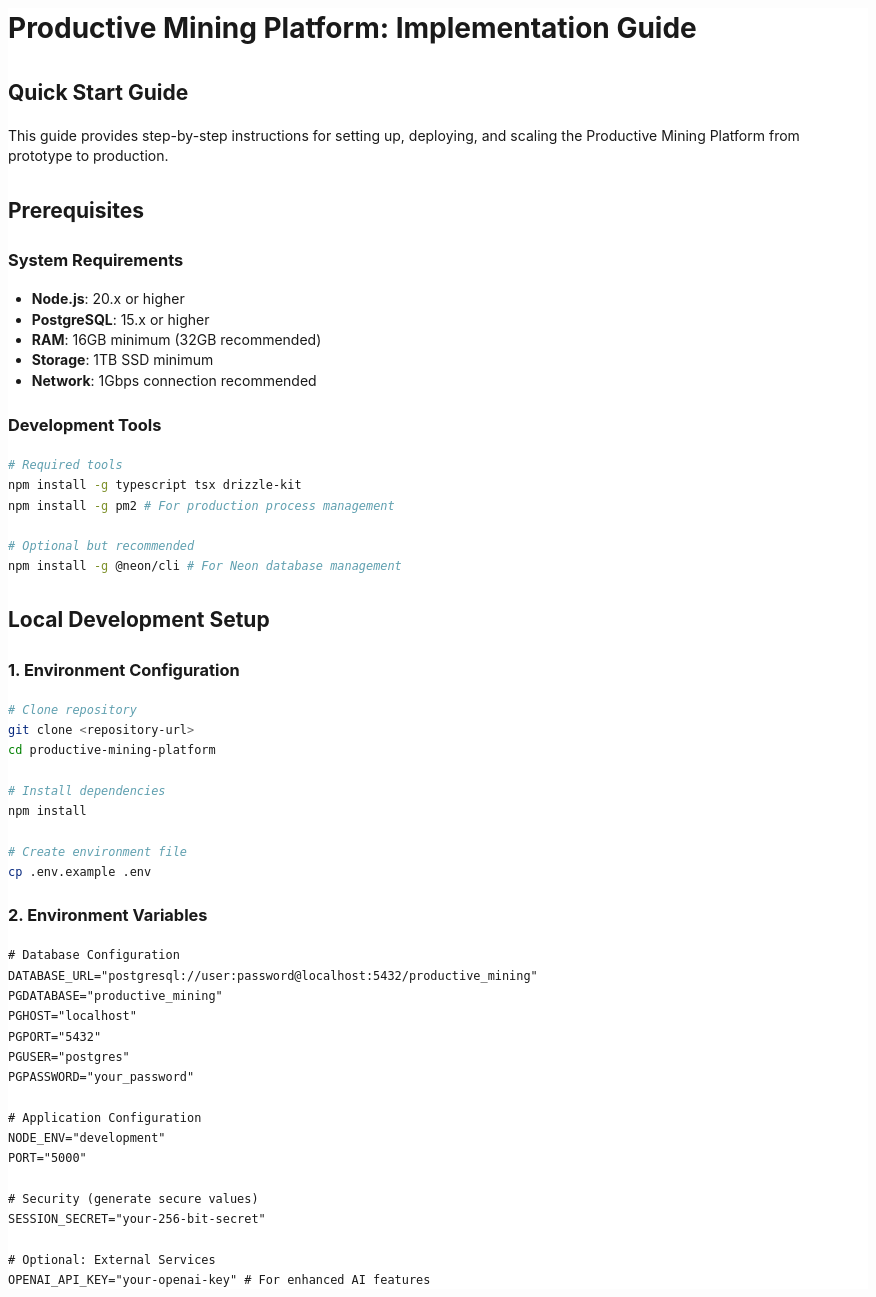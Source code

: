 # Productive Mining Platform: Implementation Guide

## Quick Start Guide

This guide provides step-by-step instructions for setting up, deploying, and scaling the Productive Mining Platform from prototype to production.

## Prerequisites

### System Requirements
- **Node.js**: 20.x or higher
- **PostgreSQL**: 15.x or higher
- **RAM**: 16GB minimum (32GB recommended)
- **Storage**: 1TB SSD minimum
- **Network**: 1Gbps connection recommended

### Development Tools
```bash
# Required tools
npm install -g typescript tsx drizzle-kit
npm install -g pm2 # For production process management

# Optional but recommended
npm install -g @neon/cli # For Neon database management
```

## Local Development Setup

### 1. Environment Configuration
```bash
# Clone repository
git clone <repository-url>
cd productive-mining-platform

# Install dependencies
npm install

# Create environment file
cp .env.example .env
```

### 2. Environment Variables
```env
# Database Configuration
DATABASE_URL="postgresql://user:password@localhost:5432/productive_mining"
PGDATABASE="productive_mining"
PGHOST="localhost"
PGPORT="5432"
PGUSER="postgres"
PGPASSWORD="your_password"

# Application Configuration
NODE_ENV="development"
PORT="5000"

# Security (generate secure values)
SESSION_SECRET="your-256-bit-secret"

# Optional: External Services
OPENAI_API_KEY="your-openai-key" # For enhanced AI features
```